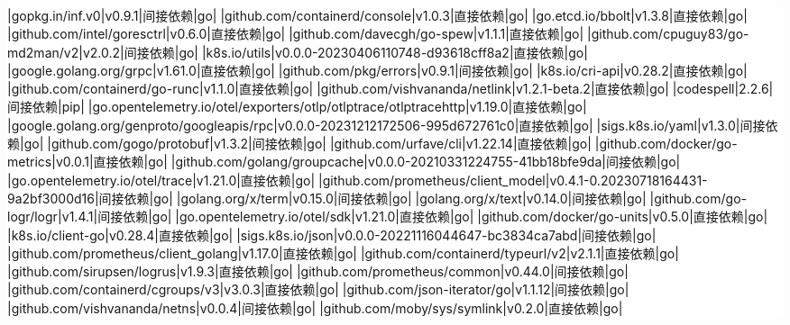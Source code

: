 |gopkg.in/inf.v0|v0.9.1|间接依赖|go|
|github.com/containerd/console|v1.0.3|直接依赖|go|
|go.etcd.io/bbolt|v1.3.8|直接依赖|go|
|github.com/intel/goresctrl|v0.6.0|直接依赖|go|
|github.com/davecgh/go-spew|v1.1.1|直接依赖|go|
|github.com/cpuguy83/go-md2man/v2|v2.0.2|间接依赖|go|
|k8s.io/utils|v0.0.0-20230406110748-d93618cff8a2|直接依赖|go|
|google.golang.org/grpc|v1.61.0|直接依赖|go|
|github.com/pkg/errors|v0.9.1|间接依赖|go|
|k8s.io/cri-api|v0.28.2|直接依赖|go|
|github.com/containerd/go-runc|v1.1.0|直接依赖|go|
|github.com/vishvananda/netlink|v1.2.1-beta.2|直接依赖|go|
|codespell|2.2.6|间接依赖|pip|
|go.opentelemetry.io/otel/exporters/otlp/otlptrace/otlptracehttp|v1.19.0|直接依赖|go|
|google.golang.org/genproto/googleapis/rpc|v0.0.0-20231212172506-995d672761c0|直接依赖|go|
|sigs.k8s.io/yaml|v1.3.0|间接依赖|go|
|github.com/gogo/protobuf|v1.3.2|间接依赖|go|
|github.com/urfave/cli|v1.22.14|直接依赖|go|
|github.com/docker/go-metrics|v0.0.1|直接依赖|go|
|github.com/golang/groupcache|v0.0.0-20210331224755-41bb18bfe9da|间接依赖|go|
|go.opentelemetry.io/otel/trace|v1.21.0|直接依赖|go|
|github.com/prometheus/client_model|v0.4.1-0.20230718164431-9a2bf3000d16|间接依赖|go|
|golang.org/x/term|v0.15.0|间接依赖|go|
|golang.org/x/text|v0.14.0|间接依赖|go|
|github.com/go-logr/logr|v1.4.1|间接依赖|go|
|go.opentelemetry.io/otel/sdk|v1.21.0|直接依赖|go|
|github.com/docker/go-units|v0.5.0|直接依赖|go|
|k8s.io/client-go|v0.28.4|直接依赖|go|
|sigs.k8s.io/json|v0.0.0-20221116044647-bc3834ca7abd|间接依赖|go|
|github.com/prometheus/client_golang|v1.17.0|直接依赖|go|
|github.com/containerd/typeurl/v2|v2.1.1|直接依赖|go|
|github.com/sirupsen/logrus|v1.9.3|直接依赖|go|
|github.com/prometheus/common|v0.44.0|间接依赖|go|
|github.com/containerd/cgroups/v3|v3.0.3|直接依赖|go|
|github.com/json-iterator/go|v1.1.12|间接依赖|go|
|github.com/vishvananda/netns|v0.0.4|间接依赖|go|
|github.com/moby/sys/symlink|v0.2.0|直接依赖|go|